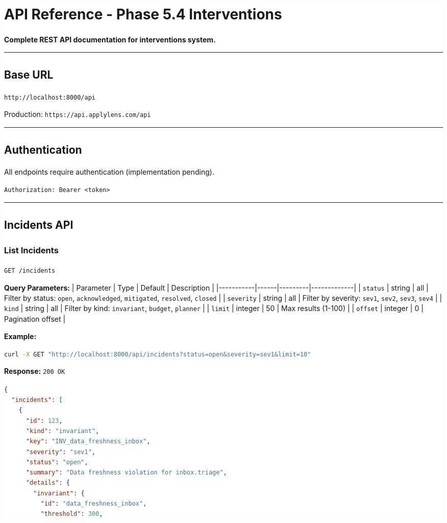 # API Reference - Phase 5.4 Interventions

**Complete REST API documentation for interventions system.**

---

## Base URL

```
http://localhost:8000/api
```

Production: `https://api.applylens.com/api`

---

## Authentication

All endpoints require authentication (implementation pending).

```http
Authorization: Bearer <token>
```

---

## Incidents API

### **List Incidents**

```http
GET /incidents
```

**Query Parameters:**
| Parameter | Type | Default | Description |
|-----------|------|---------|-------------|
| `status` | string | all | Filter by status: `open`, `acknowledged`, `mitigated`, `resolved`, `closed` |
| `severity` | string | all | Filter by severity: `sev1`, `sev2`, `sev3`, `sev4` |
| `kind` | string | all | Filter by kind: `invariant`, `budget`, `planner` |
| `limit` | integer | 50 | Max results (1-100) |
| `offset` | integer | 0 | Pagination offset |

**Example:**
```bash
curl -X GET "http://localhost:8000/api/incidents?status=open&severity=sev1&limit=10"
```

**Response:** `200 OK`
```json
{
  "incidents": [
    {
      "id": 123,
      "kind": "invariant",
      "key": "INV_data_freshness_inbox",
      "severity": "sev1",
      "status": "open",
      "summary": "Data freshness violation for inbox.triage",
      "details": {
        "invariant": {
          "id": "data_freshness_inbox",
          "threshold": 300,
```